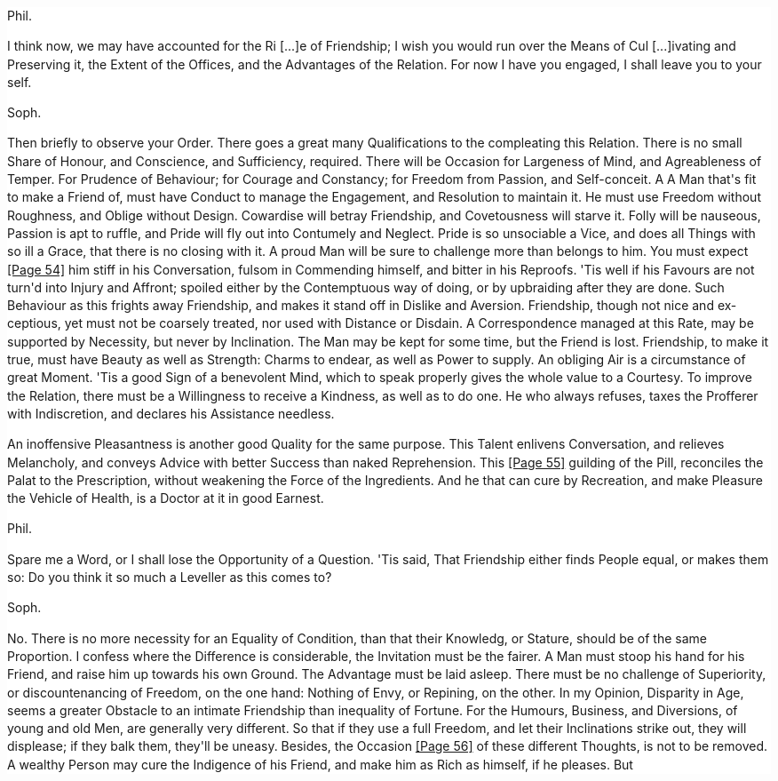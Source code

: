 Phil.

I think now, we may have accoun­ted for the Ri [...]e of Friendship; I wish
you would run over the Means of Cul [...]ivating and Preserving it, the Extent
of the Offices, and the Advantages of the Relation. For now I have you
engaged, I shall leave you to your self.

Soph.

Then briefly to observe your Order. There goes a great many Qualifications to
the compleating this Relation. There is no small Share of Honour, and
Conscience, and Sufficiency, required. There will be Occa­sion for Largeness
of Mind, and Agreable­ness of Temper. For Prudence of Beha­viour; for Courage
and Constancy; for Freedom from Passion, and Self-conceit. A A Man that's fit
to make a Friend of, must have Conduct to manage the Engagement, and
Resolution to maintain it. He must use Freedom without Roughness, and Ob­lige
without Design. Cowardise will betray Friendship, and Covetousness will starve
it. Folly will be nauseous, Passion is apt to ruffle, and Pride will fly out
into Contume­ly and Neglect. Pride is so unsociable a Vice, and does all
Things with so ill a Grace, that there is no closing with it. A proud Man will
be sure to challenge more than belongs to him. You must ex­pect [[Page
54]](http://eebo.chadwyck.com/downloadtiff?vid=50559&page=30) him stiff in his
Conversation, fulsom in Commending himself, and bitter in his Reproofs. 'Tis
well if his Favours are not turn'd into Injury and Affront; spoiled ei­ther by
the Contemptuous way of doing, or by upbraiding after they are done. Such
Behaviour as this frights away Friendship, and makes it stand off in Dislike
and Aver­sion. Friendship, though not nice and ex­ceptious, yet must not be
coarsely treated, nor used with Distance or Disdain. A Cor­respondence managed
at this Rate, may be supported by Necessity, but never by Incli­nation. The
Man may be kept for some time, but the Friend is lost. Friendship, to make it
true, must have Beauty as well as Strength: Charms to endear, as well as Power
to supply. An obliging Air is a cir­cumstance of great Moment. 'Tis a good
Sign of a benevolent Mind, which to speak properly gives the whole value to a
Cour­tesy. To improve the Relation, there must be a Willingness to receive a
Kindness, as well as to do one. He who always re­fuses, taxes the Profferer
with Indiscretion, and declares his Assistance needless.

An inoffensive Pleasantness is another good Quality for the same purpose. This
Talent enlivens Conversation, and relieves Melancholy, and conveys Advice with
bet­ter Success than naked Reprehension. This [[Page
55]](http://eebo.chadwyck.com/downloadtiff?vid=50559&page=30) guilding of the
Pill, reconciles the Palat to the Prescription, without weakening the Force of
the Ingredients. And he that can cure by Recreation, and make Pleasure the
Vehicle of Health, is a Doctor at it in good Earnest.

Phil.

Spare me a Word, or I shall lose the Opportunity of a Question. 'Tis said,
That Friendship either finds People equal, or makes them so: Do you think it
so much a Leveller as this comes to?

Soph.

No. There is no more necessity for an Equality of Condition, than that their
Knowledg, or Stature, should be of the same Proportion. I confess where the
Difference is considerable, the Invitation must be the fairer. A Man must
stoop his hand for his Friend, and raise him up towards his own Ground. The
Advantage must be laid asleep. There must be no challenge of Su­periority, or
discountenancing of Freedom, on the one hand: Nothing of Envy, or Repining, on
the other. In my Opinion, Disparity in Age, seems a greater Obstacle to an
intimate Friendship than inequality of Fortune. For the Humours, Business, and
Diversions, of young and old Men, are ge­nerally very different. So that if
they use a full Freedom, and let their Inclinations strike out, they will
displease; if they balk them, they'll be uneasy. Besides, the Oc­casion [[Page
56]](http://eebo.chadwyck.com/downloadtiff?vid=50559&page=31) of these
different Thoughts, is not to be removed. A wealthy Person may cure the
Indigence of his Friend, and make him as Rich as himself, if he pleases. But